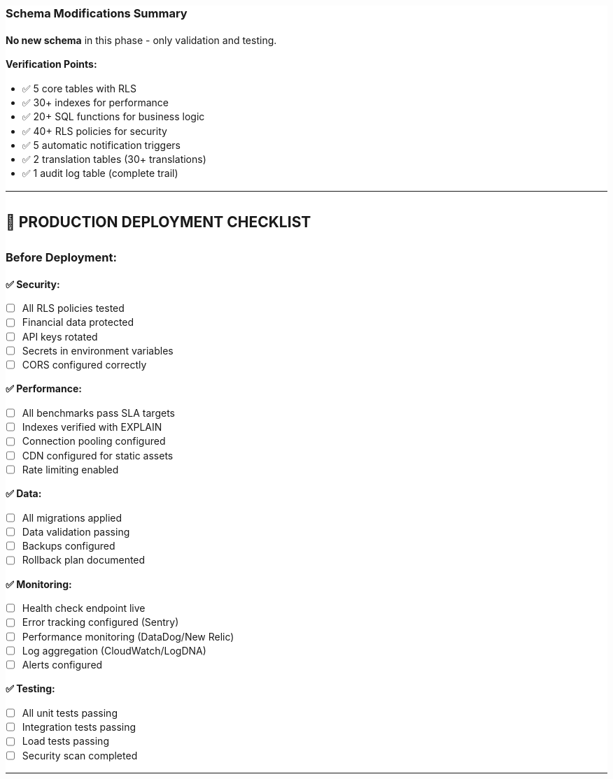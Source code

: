 
### **Schema Modifications Summary**

**No new schema** in this phase - only validation and testing.

**Verification Points:**
- ✅ 5 core tables with RLS
- ✅ 30+ indexes for performance
- ✅ 20+ SQL functions for business logic
- ✅ 40+ RLS policies for security
- ✅ 5 automatic notification triggers
- ✅ 2 translation tables (30+ translations)
- ✅ 1 audit log table (complete trail)

---

## 🎯 **PRODUCTION DEPLOYMENT CHECKLIST**

### **Before Deployment:**

**✅ Security:**
- [ ] All RLS policies tested
- [ ] Financial data protected
- [ ] API keys rotated
- [ ] Secrets in environment variables
- [ ] CORS configured correctly

**✅ Performance:**
- [ ] All benchmarks pass SLA targets
- [ ] Indexes verified with EXPLAIN
- [ ] Connection pooling configured
- [ ] CDN configured for static assets
- [ ] Rate limiting enabled

**✅ Data:**
- [ ] All migrations applied
- [ ] Data validation passing
- [ ] Backups configured
- [ ] Rollback plan documented

**✅ Monitoring:**
- [ ] Health check endpoint live
- [ ] Error tracking configured (Sentry)
- [ ] Performance monitoring (DataDog/New Relic)
- [ ] Log aggregation (CloudWatch/LogDNA)
- [ ] Alerts configured

**✅ Testing:**
- [ ] All unit tests passing
- [ ] Integration tests passing
- [ ] Load tests passing
- [ ] Security scan completed

---

